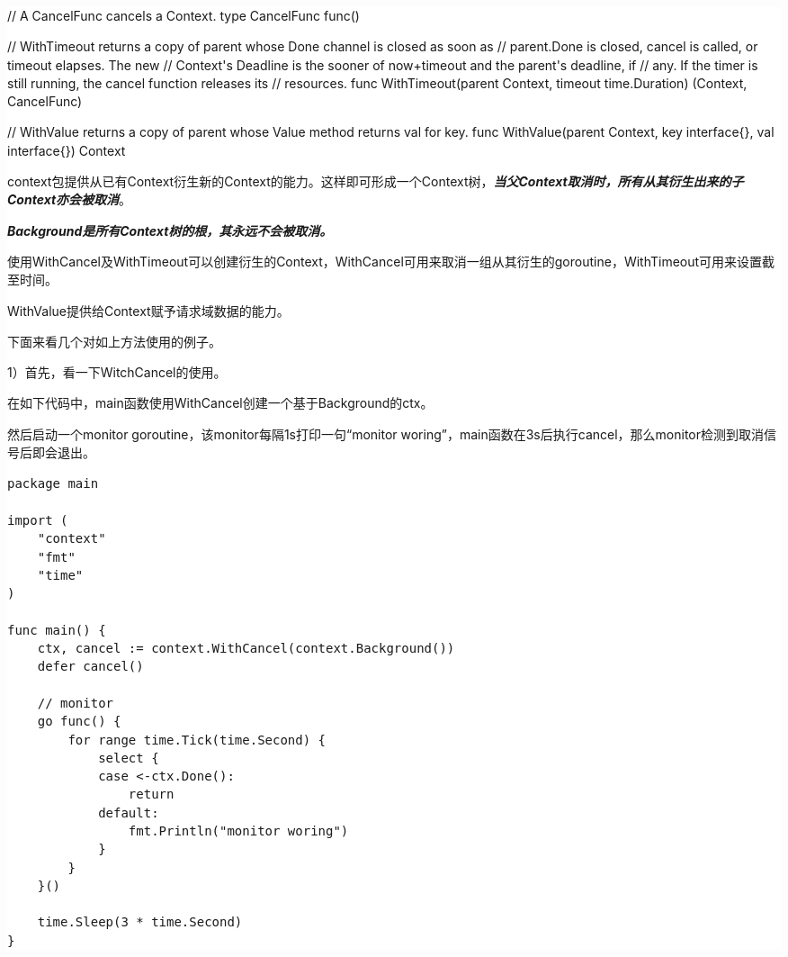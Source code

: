 // A CancelFunc cancels a Context.
type CancelFunc func()

// WithTimeout returns a copy of parent whose Done channel is closed as soon as
// parent.Done is closed, cancel is called, or timeout elapses. The new
// Context's Deadline is the sooner of now+timeout and the parent's deadline, if
// any. If the timer is still running, the cancel function releases its
// resources.
func WithTimeout(parent Context, timeout time.Duration) (Context, CancelFunc)

// WithValue returns a copy of parent whose Value method returns val for key.
func WithValue(parent Context, key interface{}, val interface{}) Context
</pre>

context包提供从已有Context衍生新的Context的能力。这样即可形成一个Context树，**_当父Context取消时，所有从其衍生出来的子Context亦会被取消_**。
  
**_Background是所有Context树的根，其永远不会被取消。_**
  
使用WithCancel及WithTimeout可以创建衍生的Context，WithCancel可用来取消一组从其衍生的goroutine，WithTimeout可用来设置截至时间。
  
WithValue提供给Context赋予请求域数据的能力。
  
下面来看几个对如上方法使用的例子。
  
1）首先，看一下WitchCancel的使用。
  
在如下代码中，main函数使用WithCancel创建一个基于Background的ctx。
  
然后启动一个monitor goroutine，该monitor每隔1s打印一句“monitor woring”，main函数在3s后执行cancel，那么monitor检测到取消信号后即会退出。

<pre>package main

import (
    "context"
    "fmt"
    "time"
)

func main() {
    ctx, cancel := context.WithCancel(context.Background())
    defer cancel()

    // monitor
    go func() {
        for range time.Tick(time.Second) {
            select {
            case &lt;-ctx.Done():
                return
            default:
                fmt.Println("monitor woring")
            }
        }
    }()

    time.Sleep(3 * time.Second)
}
</pre>
